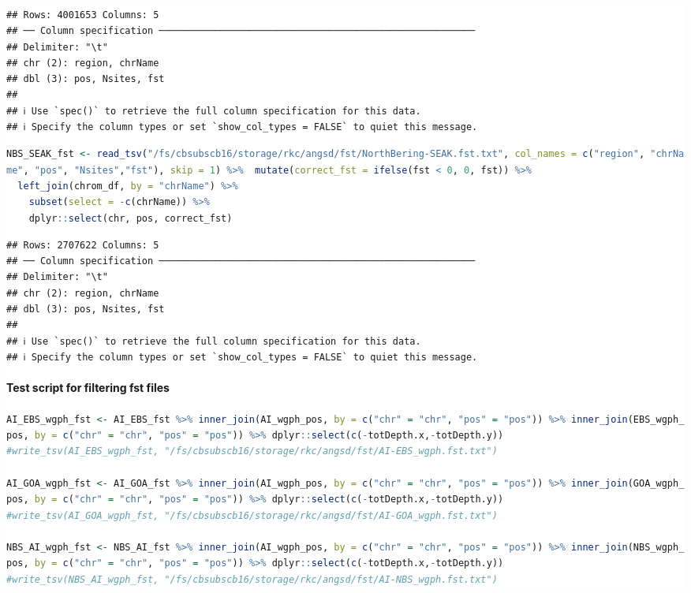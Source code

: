     ## Rows: 4001653 Columns: 5
    ## ── Column specification ────────────────────────────────────────────────────────
    ## Delimiter: "\t"
    ## chr (2): region, chrName
    ## dbl (3): pos, Nsites, fst
    ## 
    ## ℹ Use `spec()` to retrieve the full column specification for this data.
    ## ℹ Specify the column types or set `show_col_types = FALSE` to quiet this message.

``` r
NBS_SEAK_fst <- read_tsv("/fs/cbsubscb16/storage/rkc/angsd/fst/NorthBering-SEAK.fst.txt", col_names = c("region", "chrName", "pos", "Nsites","fst"), skip = 1) %>%  mutate(correct_fst = ifelse(fst < 0, 0, fst)) %>%  
  left_join(chrom_df, by = "chrName") %>%
    subset(select = -c(chrName)) %>%
    dplyr::select(chr, pos, correct_fst)
```

    ## Rows: 2707622 Columns: 5
    ## ── Column specification ────────────────────────────────────────────────────────
    ## Delimiter: "\t"
    ## chr (2): region, chrName
    ## dbl (3): pos, Nsites, fst
    ## 
    ## ℹ Use `spec()` to retrieve the full column specification for this data.
    ## ℹ Specify the column types or set `show_col_types = FALSE` to quiet this message.

#### Test script for filtering fst files

``` r
AI_EBS_wgph_fst <- AI_EBS_fst %>% inner_join(AI_wgph_pos, by = c("chr" = "chr", "pos" = "pos")) %>% inner_join(EBS_wgph_pos, by = c("chr" = "chr", "pos" = "pos")) %>% dplyr::select(c(-totDepth.x,-totDepth.y))
#write_tsv(AI_EBS_wgph_fst, "/fs/cbsubscb16/storage/rkc/angsd/fst/AI-EBS_wgph.fst.txt")

AI_GOA_wgph_fst <- AI_GOA_fst %>% inner_join(AI_wgph_pos, by = c("chr" = "chr", "pos" = "pos")) %>% inner_join(GOA_wgph_pos, by = c("chr" = "chr", "pos" = "pos")) %>% dplyr::select(c(-totDepth.x,-totDepth.y))
#write_tsv(AI_GOA_wgph_fst, "/fs/cbsubscb16/storage/rkc/angsd/fst/AI-GOA_wgph.fst.txt")

NBS_AI_wgph_fst <- NBS_AI_fst %>% inner_join(AI_wgph_pos, by = c("chr" = "chr", "pos" = "pos")) %>% inner_join(NBS_wgph_pos, by = c("chr" = "chr", "pos" = "pos")) %>% dplyr::select(c(-totDepth.x,-totDepth.y))
#write_tsv(NBS_AI_wgph_fst, "/fs/cbsubscb16/storage/rkc/angsd/fst/AI-NBS_wgph.fst.txt")
```